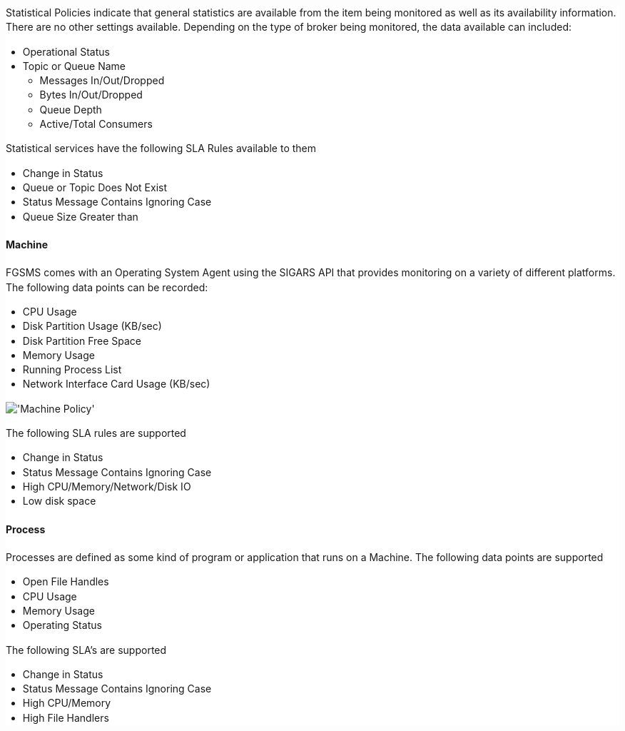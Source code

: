 Statistical Policies indicate that general statistics are available from the item being monitored as well as its availability information. There are no other settings available. Depending on the type of broker being monitored, the data available can included:

 * Operational Status
 * Topic or Queue Name
   * Messages In/Out/Dropped
   * Bytes In/Out/Dropped
   * Queue Depth
   * Active/Total Consumers

Statistical services have the following SLA Rules available to them

 * Change in Status
 * Queue or Topic Does Not Exist
 * Status Message Contains Ignoring Case
 * Queue Size Greater than

#### Machine

FGSMS comes with an Operating System Agent using the SIGARS API that provides monitoring on a variety of different platforms. The following data points can be recorded:

 * CPU Usage
 * Disk Partition Usage (KB/sec)
 * Disk Partition Free Space
 * Memory Usage
 * Running Process List
 * Network Interface Card Usage (KB/sec)

!['Machine Policy'](images/machinepolicy.png)

The following SLA rules are supported

 * Change in Status
 * Status Message Contains Ignoring Case
 * High CPU/Memory/Network/Disk IO
 * Low disk space

#### Process

Processes are defined as some kind of program or application that runs on a Machine. The following data points are supported

 * Open File Handles
 * CPU Usage
 * Memory Usage
 * Operating Status

The following SLA’s are supported

 * Change in Status
 * Status Message Contains Ignoring Case
 * High CPU/Memory
 * High File Handlers

